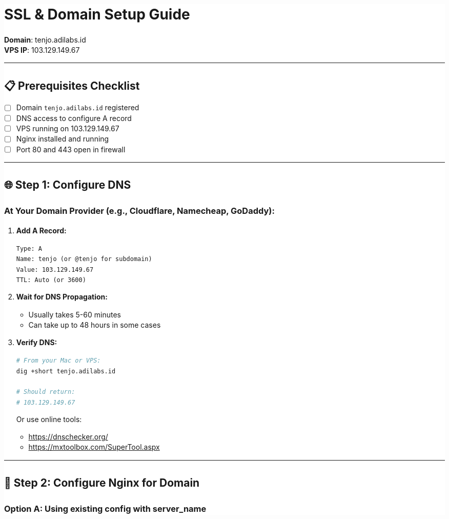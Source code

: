 # SSL & Domain Setup Guide

**Domain**: tenjo.adilabs.id  
**VPS IP**: 103.129.149.67

---

## 📋 Prerequisites Checklist

- [ ] Domain `tenjo.adilabs.id` registered
- [ ] DNS access to configure A record
- [ ] VPS running on 103.129.149.67
- [ ] Nginx installed and running
- [ ] Port 80 and 443 open in firewall

---

## 🌐 Step 1: Configure DNS

### At Your Domain Provider (e.g., Cloudflare, Namecheap, GoDaddy):

1. **Add A Record:**
   ```
   Type: A
   Name: tenjo (or @tenjo for subdomain)
   Value: 103.129.149.67
   TTL: Auto (or 3600)
   ```

2. **Wait for DNS Propagation:**
   - Usually takes 5-60 minutes
   - Can take up to 48 hours in some cases

3. **Verify DNS:**
   ```bash
   # From your Mac or VPS:
   dig +short tenjo.adilabs.id
   
   # Should return:
   # 103.129.149.67
   ```

   Or use online tools:
   - https://dnschecker.org/
   - https://mxtoolbox.com/SuperTool.aspx

---

## 🔧 Step 2: Configure Nginx for Domain

### Option A: Using existing config with server_name
